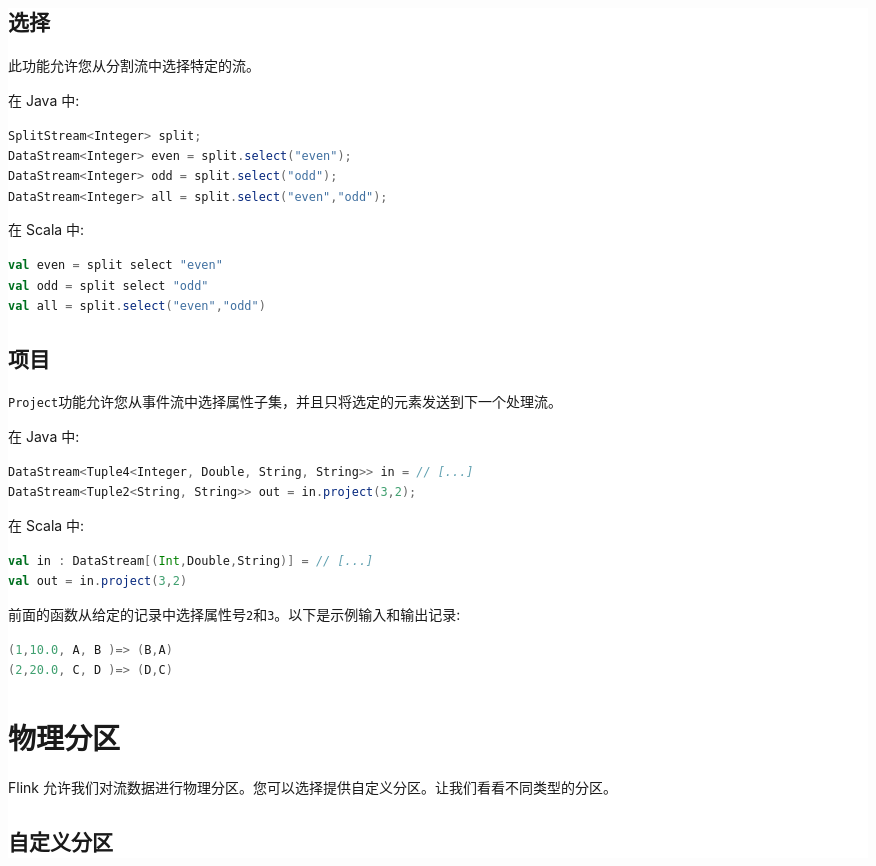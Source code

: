## 选择

此功能允许您从分割流中选择特定的流。

在 Java 中:

```scala
SplitStream<Integer> split; 
DataStream<Integer> even = split.select("even"); 
DataStream<Integer> odd = split.select("odd"); 
DataStream<Integer> all = split.select("even","odd"); 

```

在 Scala 中:

```scala
val even = split select "even" 
val odd = split select "odd" 
val all = split.select("even","odd") 

```

## 项目

`Project`功能允许您从事件流中选择属性子集，并且只将选定的元素发送到下一个处理流。

在 Java 中:

```scala
DataStream<Tuple4<Integer, Double, String, String>> in = // [...] 
DataStream<Tuple2<String, String>> out = in.project(3,2); 

```

在 Scala 中:

```scala
val in : DataStream[(Int,Double,String)] = // [...] 
val out = in.project(3,2) 

```

前面的函数从给定的记录中选择属性号`2`和`3`。以下是示例输入和输出记录:

```scala
(1,10.0, A, B )=> (B,A) 
(2,20.0, C, D )=> (D,C) 

```

# 物理分区

Flink 允许我们对流数据进行物理分区。您可以选择提供自定义分区。让我们看看不同类型的分区。

## 自定义分区
